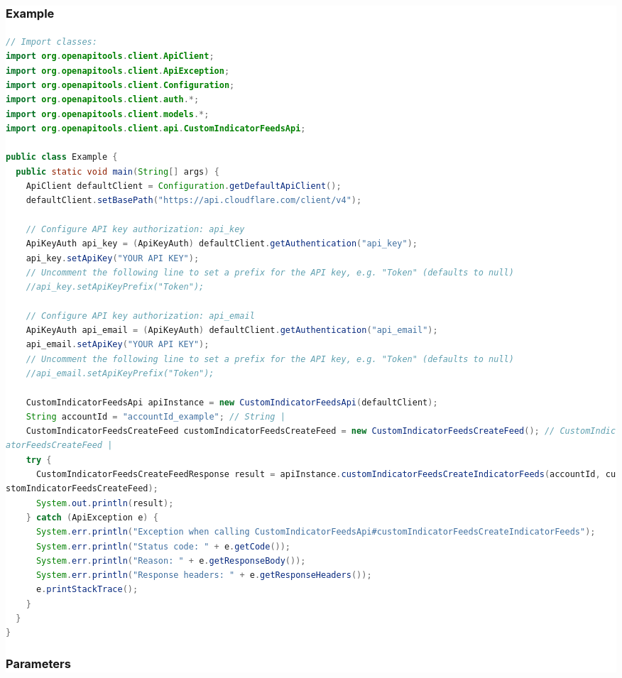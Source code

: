 ### Example
```java
// Import classes:
import org.openapitools.client.ApiClient;
import org.openapitools.client.ApiException;
import org.openapitools.client.Configuration;
import org.openapitools.client.auth.*;
import org.openapitools.client.models.*;
import org.openapitools.client.api.CustomIndicatorFeedsApi;

public class Example {
  public static void main(String[] args) {
    ApiClient defaultClient = Configuration.getDefaultApiClient();
    defaultClient.setBasePath("https://api.cloudflare.com/client/v4");
    
    // Configure API key authorization: api_key
    ApiKeyAuth api_key = (ApiKeyAuth) defaultClient.getAuthentication("api_key");
    api_key.setApiKey("YOUR API KEY");
    // Uncomment the following line to set a prefix for the API key, e.g. "Token" (defaults to null)
    //api_key.setApiKeyPrefix("Token");

    // Configure API key authorization: api_email
    ApiKeyAuth api_email = (ApiKeyAuth) defaultClient.getAuthentication("api_email");
    api_email.setApiKey("YOUR API KEY");
    // Uncomment the following line to set a prefix for the API key, e.g. "Token" (defaults to null)
    //api_email.setApiKeyPrefix("Token");

    CustomIndicatorFeedsApi apiInstance = new CustomIndicatorFeedsApi(defaultClient);
    String accountId = "accountId_example"; // String | 
    CustomIndicatorFeedsCreateFeed customIndicatorFeedsCreateFeed = new CustomIndicatorFeedsCreateFeed(); // CustomIndicatorFeedsCreateFeed | 
    try {
      CustomIndicatorFeedsCreateFeedResponse result = apiInstance.customIndicatorFeedsCreateIndicatorFeeds(accountId, customIndicatorFeedsCreateFeed);
      System.out.println(result);
    } catch (ApiException e) {
      System.err.println("Exception when calling CustomIndicatorFeedsApi#customIndicatorFeedsCreateIndicatorFeeds");
      System.err.println("Status code: " + e.getCode());
      System.err.println("Reason: " + e.getResponseBody());
      System.err.println("Response headers: " + e.getResponseHeaders());
      e.printStackTrace();
    }
  }
}
```

### Parameters
